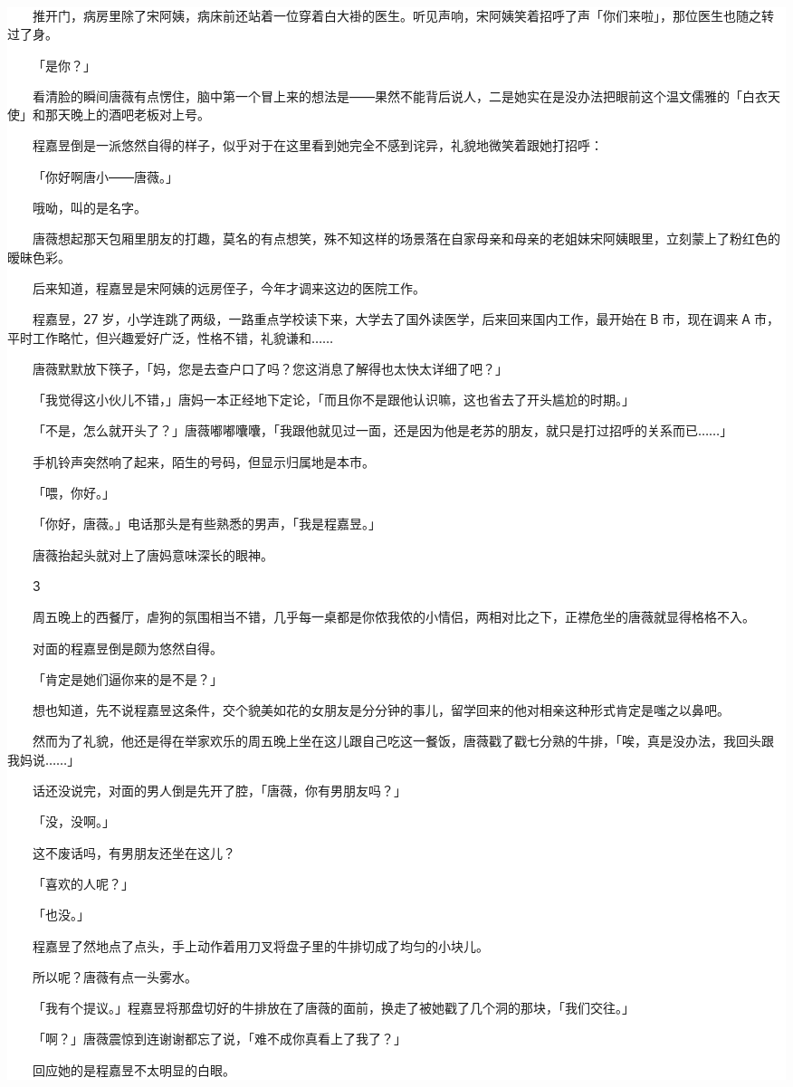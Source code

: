 &emsp;&emsp;推开门，病房里除了宋阿姨，病床前还站着一位穿着白大褂的医生。听见声响，宋阿姨笑着招呼了声「你们来啦」，那位医生也随之转过了身。  
  
&emsp;&emsp;「是你？」  
  
&emsp;&emsp;看清脸的瞬间唐薇有点愣住，脑中第一个冒上来的想法是——果然不能背后说人，二是她实在是没办法把眼前这个温文儒雅的「白衣天使」和那天晚上的酒吧老板对上号。  
  
&emsp;&emsp;程嘉昱倒是一派悠然自得的样子，似乎对于在这里看到她完全不感到诧异，礼貌地微笑着跟她打招呼：  
  
&emsp;&emsp;「你好啊唐小——唐薇。」  
  
&emsp;&emsp;哦呦，叫的是名字。  
  
&emsp;&emsp;唐薇想起那天包厢里朋友的打趣，莫名的有点想笑，殊不知这样的场景落在自家母亲和母亲的老姐妹宋阿姨眼里，立刻蒙上了粉红色的暧昧色彩。  
  
&emsp;&emsp;后来知道，程嘉昱是宋阿姨的远房侄子，今年才调来这边的医院工作。  
  
&emsp;&emsp;程嘉昱，27 岁，小学连跳了两级，一路重点学校读下来，大学去了国外读医学，后来回来国内工作，最开始在 B 市，现在调来 A 市，平时工作略忙，但兴趣爱好广泛，性格不错，礼貌谦和……  
  
&emsp;&emsp;唐薇默默放下筷子，「妈，您是去查户口了吗？您这消息了解得也太快太详细了吧？」  
  
&emsp;&emsp;「我觉得这小伙儿不错，」唐妈一本正经地下定论，「而且你不是跟他认识嘛，这也省去了开头尴尬的时期。」  
  
&emsp;&emsp;「不是，怎么就开头了？」唐薇嘟嘟囔囔，「我跟他就见过一面，还是因为他是老苏的朋友，就只是打过招呼的关系而已……」  
  
&emsp;&emsp;手机铃声突然响了起来，陌生的号码，但显示归属地是本市。  
  
&emsp;&emsp;「喂，你好。」  
  
&emsp;&emsp;「你好，唐薇。」电话那头是有些熟悉的男声，「我是程嘉昱。」  
  
&emsp;&emsp;唐薇抬起头就对上了唐妈意味深长的眼神。  
  
&emsp;&emsp;3  
  
&emsp;&emsp;周五晚上的西餐厅，虐狗的氛围相当不错，几乎每一桌都是你侬我侬的小情侣，两相对比之下，正襟危坐的唐薇就显得格格不入。  
  
&emsp;&emsp;对面的程嘉昱倒是颇为悠然自得。  
  
&emsp;&emsp;「肯定是她们逼你来的是不是？」  
  
&emsp;&emsp;想也知道，先不说程嘉昱这条件，交个貌美如花的女朋友是分分钟的事儿，留学回来的他对相亲这种形式肯定是嗤之以鼻吧。  
  
&emsp;&emsp;然而为了礼貌，他还是得在举家欢乐的周五晚上坐在这儿跟自己吃这一餐饭，唐薇戳了戳七分熟的牛排，「唉，真是没办法，我回头跟我妈说……」  
  
&emsp;&emsp;话还没说完，对面的男人倒是先开了腔，「唐薇，你有男朋友吗？」  
  
&emsp;&emsp;「没，没啊。」  
  
&emsp;&emsp;这不废话吗，有男朋友还坐在这儿？  
  
&emsp;&emsp;「喜欢的人呢？」  
  
&emsp;&emsp;「也没。」  
  
&emsp;&emsp;程嘉昱了然地点了点头，手上动作着用刀叉将盘子里的牛排切成了均匀的小块儿。  
  
&emsp;&emsp;所以呢？唐薇有点一头雾水。  
  
&emsp;&emsp;「我有个提议。」程嘉昱将那盘切好的牛排放在了唐薇的面前，换走了被她戳了几个洞的那块，「我们交往。」  
  
&emsp;&emsp;「啊？」唐薇震惊到连谢谢都忘了说，「难不成你真看上了我了？」  
  
&emsp;&emsp;回应她的是程嘉昱不太明显的白眼。  
  